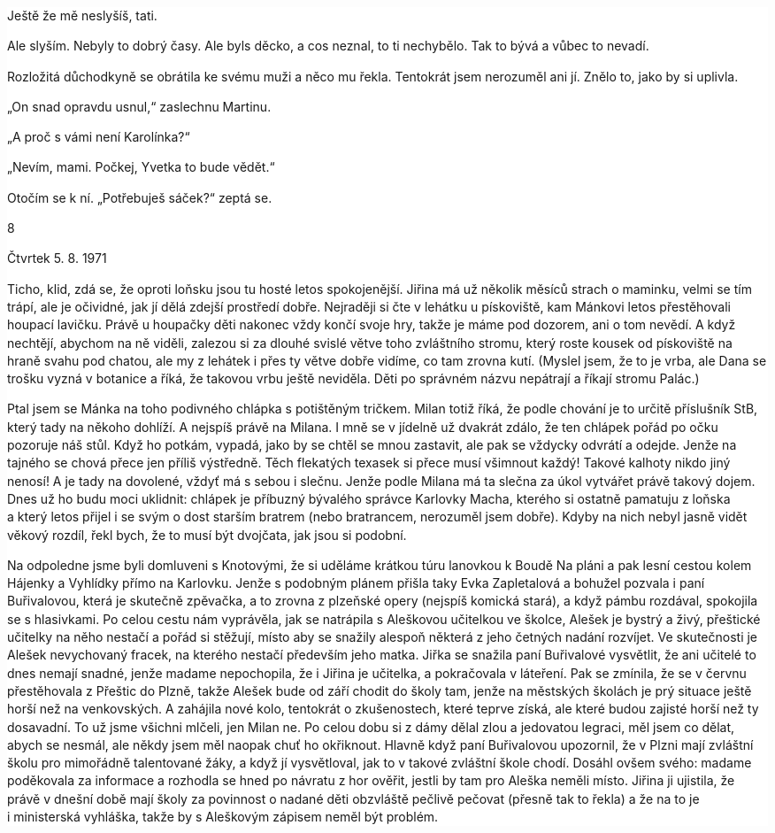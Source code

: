 Ještě že mě neslyšíš, tati.

Ale slyším. Nebyly to dobrý časy. Ale byls děcko, a cos neznal, to ti nechybělo. Tak to bývá a vůbec to nevadí.

Rozložitá důchodkyně se obrátila ke svému muži a něco mu řekla. Tentokrát jsem nerozuměl ani jí. Znělo to, jako by si uplivla.

„On snad opravdu usnul,“ zaslechnu Martinu.

„A proč s vámi není Karolínka?“

„Nevím, mami. Počkej, Yvetka to bude vědět.“

Otočím se k ní. „Potřebuješ sáček?“ zeptá se.

8

Čtvrtek 5. 8. 1971

Ticho, klid, zdá se, že oproti loňsku jsou tu hosté letos spokojenější. Jiřina má už několik měsíců strach o maminku, velmi se tím trápí, ale je očividné, jak jí dělá zdejší prostředí dobře. Nejraději si čte v lehátku u pískoviště, kam Mánkovi letos přestěhovali houpací lavičku. Právě u houpačky děti nakonec vždy končí svoje hry, takže je máme pod dozorem, ani o tom nevědí. A když nechtějí, abychom na ně viděli, zalezou si za dlouhé svislé větve toho zvláštního stromu, který roste kousek od pískoviště na hraně svahu pod chatou, ale my z lehátek i přes ty větve dobře vidíme, co tam zrovna kutí. (Myslel jsem, že to je vrba, ale Dana se trošku vyzná v botanice a říká, že takovou vrbu ještě neviděla. Děti po správném názvu nepátrají a říkají stromu Palác.)

Ptal jsem se Mánka na toho podivného chlápka s potištěným tričkem. Milan totiž říká, že podle chování je to určitě příslušník StB, který tady na někoho dohlíží. A nejspíš právě na Milana. I mně se v jídelně už dvakrát zdálo, že ten chlápek pořád po očku pozoruje náš stůl. Když ho potkám, vypadá, jako by se chtěl se mnou zastavit, ale pak se vždycky odvrátí a odejde. Jenže na tajného se chová přece jen příliš výstředně. Těch flekatých texasek si přece musí všimnout každý! Takové kalhoty nikdo jiný nenosí! A je tady na dovolené, vždyť má s sebou i slečnu. Jenže podle Milana má ta slečna za úkol vytvářet právě takový dojem. Dnes už ho budu moci uklidnit: chlápek je příbuzný bývalého správce Karlovky Macha, kterého si ostatně pamatuju z loňska a který letos přijel i se svým o dost starším bratrem (nebo bratrancem, nerozuměl jsem dobře). Kdyby na nich nebyl jasně vidět věkový rozdíl, řekl bych, že to musí být dvojčata, jak jsou si podobní.

Na odpoledne jsme byli domluveni s Knotovými, že si uděláme krátkou túru lanovkou k Boudě Na pláni a pak lesní cestou kolem Hájenky a Vyhlídky přímo na Karlovku. Jenže s podobným plánem přišla taky Evka Zapletalová a bohužel pozvala i paní Buřivalovou, která je skutečně zpěvačka, a to zrovna z plzeňské opery (nejspíš komická stará), a když pámbu rozdával, spokojila se s hlasivkami. Po celou cestu nám vyprávěla, jak se natrápila s Aleškovou učitelkou ve školce, Alešek je bystrý a živý, přeštické učitelky na něho nestačí a pořád si stěžují, místo aby se snažily alespoň některá z jeho četných nadání rozvíjet. Ve skutečnosti je Alešek nevychovaný fracek, na kterého nestačí především jeho matka. Jiřka se snažila paní Buřivalové vysvětlit, že ani učitelé to dnes nemají snadné, jenže madame nepochopila, že i Jiřina je učitelka, a pokračovala v láteření. Pak se zmínila, že se v červnu přestěhovala z Přeštic do Plzně, takže Alešek bude od září chodit do školy tam, jenže na městských školách je prý situace ještě horší než na venkovských. A zahájila nové kolo, tentokrát o zkušenostech, které teprve získá, ale které budou zajisté horší než ty dosavadní. To už jsme všichni mlčeli, jen Milan ne. Po celou dobu si z dámy dělal zlou a jedovatou legraci, měl jsem co dělat, abych se nesmál, ale někdy jsem měl naopak chuť ho okřiknout. Hlavně když paní Buřivalovou upozornil, že v Plzni mají zvláštní školu pro mimořádně talentované žáky, a když jí vysvětloval, jak to v takové zvláštní škole chodí. Dosáhl ovšem svého: madame poděkovala za informace a rozhodla se hned po návratu z hor ověřit, jestli by tam pro Aleška neměli místo. Jiřina ji ujistila, že právě v dnešní době mají školy za povinnost o nadané děti obzvláště pečlivě pečovat (přesně tak to řekla) a že na to je i ministerská vyhláška, takže by s Aleškovým zápisem neměl být problém.
